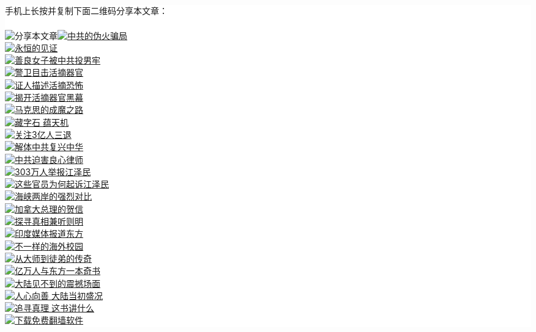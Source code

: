 ####
手机上长按并复制下面二维码分享本文章：<br><br><img src="http://d1p1.ip.zn2.us/v.php?action=qrcode&url=https://github.com/mprjd2205/djy/blob/master/gb/19/9/30/n11557324.md%231" title="分享本文章"></td><td VALIGN=TOP><a href="https://github.com/mprjd2205/djy/blob/master/gb/16/1/21/n4622075.md?dfh#1" target="_blank"><img src="https://gitlab.com/szzdlab/djy/raw/master/gb/300/wei-f1.jpg" title="中共的伪火骗局"  alt="中共的伪火骗局"></a><br><a href="https://github.com/mprjd2205/www/blob/master/README.md?dfh#9" target="_blank"><img src="https://gitlab.com/szzdlab/djy/raw/master/gb/300/yong-h.jpg" title="永恒的见证"  alt="永恒的见证"></a><br><a href="https://github.com/mprjd2205/djy/blob/master/gb/13/9/29/n3974789.md?dfh#1" target="_blank"><img src="https://gitlab.com/szzdlab/djy/raw/master/gb/300/shang-lnz.jpg" title="善良女子被中共投男牢"  alt="善良女子被中共投男牢"></a><br><a href="https://github.com/mprjd2205/djy/blob/master/gb/16/3/16/n4663449.md?dfh#1" target="_blank"><img src="https://gitlab.com/szzdlab/djy/raw/master/gb/300/huo-z3.jpg" title="警卫目击活摘器官"  alt="警卫目击活摘器官"></a><br><a href="https://github.com/mprjd2205/djy/blob/master/gb/16/8/7/n8177641.md?dfh#1" target="_blank"><img src="https://gitlab.com/szzdlab/djy/raw/master/gb/300/huo-z4.jpg" title="证人描述活摘恐怖"  alt="证人描述活摘恐怖"></a><br><a href="https://github.com/mprjd2205/djy/blob/master/gb/10/4/19/n2881569.md?dfh#1" target="_blank"><img src="https://gitlab.com/szzdlab/djy/raw/master/gb/300/huo-z1.jpg" title="揭开活摘器官黑幕"  alt="揭开活摘器官黑幕"></a><br><a href="https://github.com/mprjd2205/djy/blob/master/gb/10/11/7/n3077476.md?dfh#1" target="_blank"><img src="https://gitlab.com/szzdlab/djy/raw/master/gb/300/ma-ks.jpg" title="马克思的成魔之路"  alt="马克思的成魔之路"></a><br><a href="https://github.com/mprjd2205/djy/blob/master/gb/14/6/9/n4173977.md?dfh#1" target="_blank"><img src="https://gitlab.com/szzdlab/djy/raw/master/gb/300/chang-zs.jpg" title="藏字石 蕴天机"  alt="藏字石 蕴天机"></a><br><a href="https://github.com/mprjd2205/djy/blob/master/gb/18/5/10/n10381511.md?dfh#1" target="_blank"><img src="https://gitlab.com/szzdlab/djy/raw/master/gb/300/st1.jpg" title="关注3亿人三退"  alt="关注3亿人三退"></a><br><a href="https://github.com/mprjd2205/djy/blob/master/gb/18/3/21/n10237682.md?dfh#1" target="_blank"><img src="https://gitlab.com/szzdlab/djy/raw/master/gb/300/jie-t.jpg" title="解体中共复兴中华"  alt="解体中共复兴中华"></a><br><a href="https://github.com/mprjd2205/djy/blob/master/gb/9/2/9/n2422991.md?dfh#1" target="_blank"><img src="https://gitlab.com/szzdlab/djy/raw/master/gb/300/gao-zs.jpg" title="中共迫害良心律师"  alt="中共迫害良心律师"></a><br><a href="https://github.com/mprjd2205/djy/blob/master/gb/18/12/9/n10900044.md?dfh#1" target="_blank"><img src="https://gitlab.com/szzdlab/djy/raw/master/gb/300/sj1.jpg" title="303万人举报江泽民"  alt="303万人举报江泽民"></a><br><a href="https://github.com/mprjd2205/djy/blob/master/gb/18/8/28/n10672014.md?dfh#1" target="_blank"><img src="https://gitlab.com/szzdlab/djy/raw/master/gb/300/sj2.jpg" title="这些官员为何起诉江泽民"  alt="这些官员为何起诉江泽民"></a><br><a href="https://github.com/mprjd2205/djy/blob/master/gb/8/12/18/n2367165.md?dfh#1" target="_blank"><img src="https://gitlab.com/szzdlab/djy/raw/master/gb/300/liangan.jpg" title="海峡两岸的强烈对比"  alt="海峡两岸的强烈对比"></a><br><a href="https://github.com/mprjd2205/djy/blob/master/gb/15/5/5/n4427238.md?dfh#1" target="_blank"><img src="https://gitlab.com/szzdlab/djy/raw/master/gb/300/jia-ndzl.jpg" title="加拿大总理的贺信"  alt="加拿大总理的贺信"></a><br><a href="https://github.com/mprjd2205/djy/blob/master/gb/11/6/17/n3289382.md?dfh#1" target="_blank"><img src="https://gitlab.com/szzdlab/djy/raw/master/gb/300/xiao-wd.jpg" title="探寻真相兼听则明"  alt="探寻真相兼听则明"></a><br>
<a href="https://github.com/mprjd2205/djy/blob/master/gb/18/10/27/n10812623.md?dfh#1" target="_blank"><img src="https://gitlab.com/szzdlab/djy/raw/master/gb/300/yindu.jpg" title="印度媒体报道东方"  alt="印度媒体报道东方"></a><br><a href="https://github.com/mprjd2205/djy/blob/master/gb/18/6/9/n10469652.md?dfh#1" target="_blank"><img src="https://gitlab.com/szzdlab/djy/raw/master/gb/300/xie-j.jpg" title="不一样的海外校园"  alt="不一样的海外校园"></a><br><a href="https://github.com/mprjd2205/djy/blob/master/gb/7/4/5/n1669415.md?dfh#1" target="_blank"><img src="https://gitlab.com/szzdlab/djy/raw/master/gb/300/li-up.jpg" title="从大师到徒弟的传奇"  alt="从大师到徒弟的传奇"></a><br><a href="https://github.com/mprjd2205/djy/blob/master/gb/17/5/26/n9191512.md?dfh#1" target="_blank"><img src="https://gitlab.com/szzdlab/djy/raw/master/gb/300/zfl2.jpg" title="亿万人与东方一本奇书"  alt="亿万人与东方一本奇书"></a><br><a href="https://github.com/mprjd2205/djy/blob/master/gb/13/11/27/n4020290.md?dfh#1" target="_blank"><img src="https://gitlab.com/szzdlab/djy/raw/master/gb/300/zhen-h.jpg" title="大陆见不到的震撼场面"  alt="大陆见不到的震撼场面"></a><br><a href="https://github.com/mprjd2205/djy/blob/master/gb/15/7/17/n4482910.md?dfh#1" target="_blank"><img src="https://gitlab.com/szzdlab/djy/raw/master/gb/300/dalu-sk.jpg" title="人心向善 大陆当初盛况"  alt="人心向善 大陆当初盛况"></a><br><a href="https://github.com/mprjd2205/djy/blob/master/gb/9/10/15/n2689419.md?dfh#1" target="_blank"><img src="https://gitlab.com/szzdlab/djy/raw/master/gb/300/zfl1.jpg" title="追寻真理 这书讲什么"  alt="追寻真理 这书讲什么"></a><br><a href="https://github.com/mprjd2205/www/blob/master/README.md?dfh#1" target="_blank"><img src="https://gitlab.com/szzdlab/djy/raw/master/gb/300/fq1.jpg" title="下载免费翻墙软件"  alt="下载免费翻墙软件"></a><br></td></tr></table>
